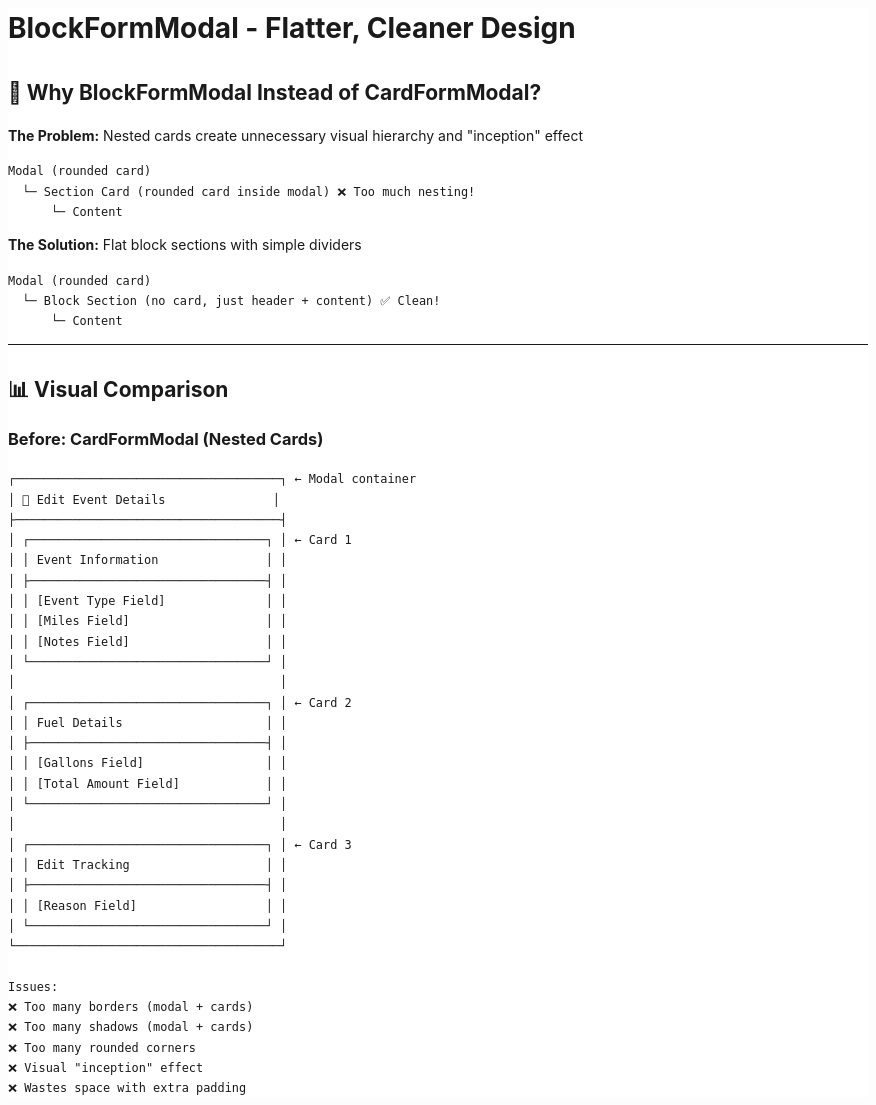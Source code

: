 # BlockFormModal - Flatter, Cleaner Design

## 🎯 **Why BlockFormModal Instead of CardFormModal?**

**The Problem:** Nested cards create unnecessary visual hierarchy and "inception" effect
```
Modal (rounded card)
  └─ Section Card (rounded card inside modal) ❌ Too much nesting!
      └─ Content
```

**The Solution:** Flat block sections with simple dividers
```
Modal (rounded card)
  └─ Block Section (no card, just header + content) ✅ Clean!
      └─ Content
```

---

## 📊 **Visual Comparison**

### **Before: CardFormModal (Nested Cards)**
```
┌─────────────────────────────────────┐ ← Modal container
│ 🔵 Edit Event Details               │
├─────────────────────────────────────┤
│ ┌─────────────────────────────────┐ │ ← Card 1
│ │ Event Information               │ │
│ ├─────────────────────────────────┤ │
│ │ [Event Type Field]              │ │
│ │ [Miles Field]                   │ │
│ │ [Notes Field]                   │ │
│ └─────────────────────────────────┘ │
│                                     │
│ ┌─────────────────────────────────┐ │ ← Card 2
│ │ Fuel Details                    │ │
│ ├─────────────────────────────────┤ │
│ │ [Gallons Field]                 │ │
│ │ [Total Amount Field]            │ │
│ └─────────────────────────────────┘ │
│                                     │
│ ┌─────────────────────────────────┐ │ ← Card 3
│ │ Edit Tracking                   │ │
│ ├─────────────────────────────────┤ │
│ │ [Reason Field]                  │ │
│ └─────────────────────────────────┘ │
└─────────────────────────────────────┘

Issues:
❌ Too many borders (modal + cards)
❌ Too many shadows (modal + cards)
❌ Too many rounded corners
❌ Visual "inception" effect
❌ Wastes space with extra padding
```
